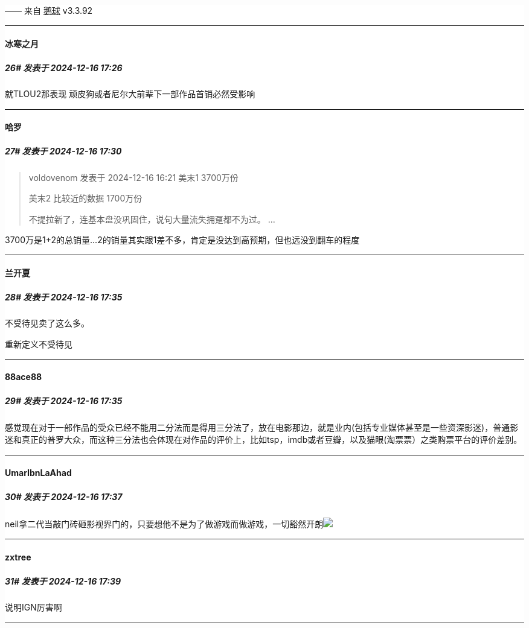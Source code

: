 —— 来自 [鹅球](https://www.pgyer.com/GcUxKd4w) v3.3.92

*****

####  冰寒之月  
##### 26#       发表于 2024-12-16 17:26

就TLOU2那表现 顽皮狗或者尼尔大前辈下一部作品首销必然受影响

*****

####  哈罗  
##### 27#       发表于 2024-12-16 17:30

<blockquote>voldovenom 发表于 2024-12-16 16:21
美末1 3700万份

美末2 比较近的数据 1700万份

不提拉新了，连基本盘没巩固住，说句大量流失拥趸都不为过。 ...</blockquote>
3700万是1+2的总销量...2的销量其实跟1差不多，肯定是没达到高预期，但也远没到翻车的程度

*****

####  兰开夏  
##### 28#       发表于 2024-12-16 17:35

不受待见卖了这么多。

重新定义不受待见

*****

####  88ace88  
##### 29#       发表于 2024-12-16 17:35

感觉现在对于一部作品的受众已经不能用二分法而是得用三分法了，放在电影那边，就是业内(包括专业媒体甚至是一些资深影迷)，普通影迷和真正的普罗大众，而这种三分法也会体现在对作品的评价上，比如tsp，imdb或者豆瓣，以及猫眼(淘票票）之类购票平台的评价差别。

*****

####  UmarIbnLaAhad  
##### 30#       发表于 2024-12-16 17:37

neil拿二代当敲门砖砸影视界门的，只要想他不是为了做游戏而做游戏，一切豁然开朗<img src="https://static.saraba1st.com/image/smiley/face2017/037.png" referrerpolicy="no-referrer">

*****

####  zxtree  
##### 31#       发表于 2024-12-16 17:39

说明IGN厉害啊

*****
